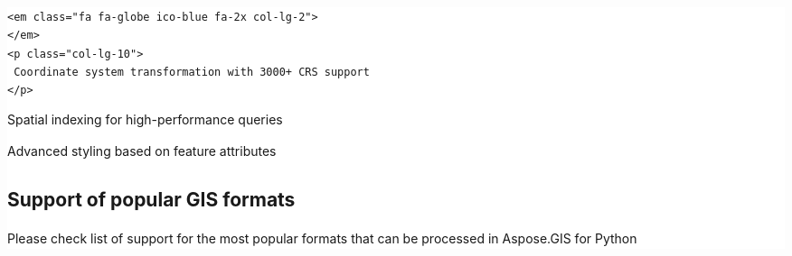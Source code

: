     <em class="fa fa-globe ico-blue fa-2x col-lg-2">
    </em>
    <p class="col-lg-10">
     Coordinate system transformation with 3000+ CRS support
    </p>
   </div>
   <div class="col-lg-4">
    <em class="fa fa-cogs ico-blue fa-2x col-lg-2">
    </em>
    <p class="col-lg-10">
     Spatial indexing for high-performance queries
    </p>
   </div>
   <div class="col-lg-4">
    <em class="fa fa-bolt ico-blue fa-2x col-lg-2">
    </em>
    <p class="col-lg-10">
     Advanced styling based on feature attributes
    </p>
   </div>
   <div class="col-lg-12">
    <h2 class="h2title">
     Support of popular GIS formats
    </h2>
    <p>
    Please check list of support for the most popular formats that can be processed in Aspose.GIS for Python
    </p>
        <style>        
        .description {
            font-size: 1.1rem;
            max-width: 800px;
            margin: 0 auto;
        }
        
        .table-container {
            overflow-x: auto;
            background: white;
            border-radius: 8px;
            box-shadow: 0 4px 6px rgba(200, 200, 200, 0.3);
            margin-bottom: 30px;
        }
        
        table {
            width: 100%;
            border-collapse: collapse;
            min-width: 600px;
        }
        
        th, td {
            padding: 5px;
            text-align: left;
            border: 1px solid #e1e1e1;
